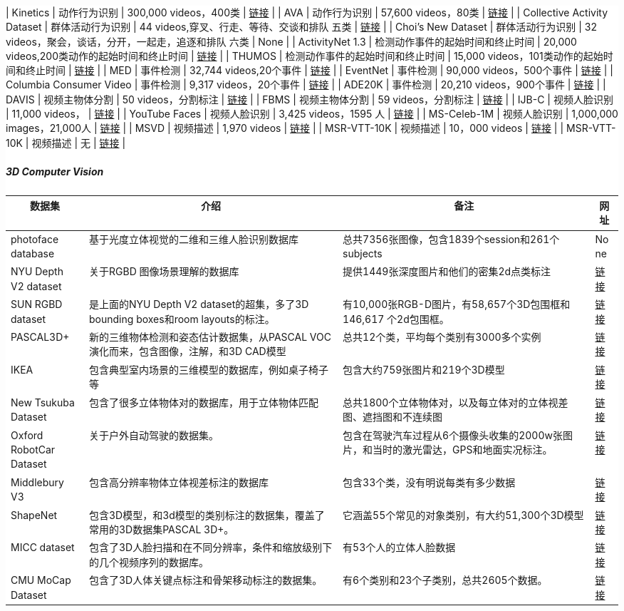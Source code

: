 | Kinetics                    | 动作行为识别                     | 300,000 videos，400类                                        | [链接](https://deepmind.com/research/open-source/open-source-datasets/kinetics/) |
| AVA                         | 动作行为识别                     | 57,600 videos，80类                                          | [链接](https://research.google.com/ava/)                     |
| Collective Activity Dataset | 群体活动行为识别                 | 44 videos,穿叉、行走、等待、交谈和排队 五类                  | [链接](http://vhosts.eecs.umich.edu/vision//activity-dataset.html) |
| Choi’s New Dataset          | 群体活动行为识别                 | 32 videos，聚会，谈话，分开，一起走，追逐和排队 六类         | None                                                         |
| ActivityNet 1.3             | 检测动作事件的起始时间和终止时间 | 20,000 videos,200类动作的起始时间和终止时间                  | [链接](http://activity-net.org/challenges/2016/guidelines.html) |
| THUMOS                      | 检测动作事件的起始时间和终止时间 | 15,000 videos，101类动作的起始时间和终止时间                 | [链接](http://www.thumos.info/download.html)                 |
| MED                         | 事件检测                         | 32,744 videos,20个事件                                       | [链接](http://www-nlpir.nist.gov/projects/tv2017/data/)      |
| EventNet                    | 事件检测                         | 90,000 videos，500个事件                                     | [链接](http://eventnet.ee.columbia.edu/)                     |
| Columbia Consumer Video     | 事件检测                         | 9,317 videos，20个事件                                       | [链接](http://www.ee.columbia.edu/ln/dvmm/CCV/)              |
| ADE20K                      | 事件检测                         | 20,210 videos，900个事件                                     | [链接](http://sceneparsing.csail.mit.edu/)                   |
| DAVIS                       | 视频主物体分割                   | 50 videos，分割标注                                          | [链接](http://davischallenge.org/)                           |
| FBMS                        | 视频主物体分割                   | 59 videos，分割标注                                          | [链接](https://lmb.informatik.uni-freiburg.de/resources/datasets/moseg.en.html) |
| IJB-C                       | 视频人脸识别                     | 11,000 videos，                                              | [链接](https://www.nist.gov/programs-projects/face-challenges) |
| YouTube Faces               | 视频人脸识别                     | 3,425 videos，1595 人                                        | [链接](https://www.cs.tau.ac.il/~wolf/ytfaces/)              |
| MS-Celeb-1M                 | 视频人脸识别                     | 1,000,000 images，21,000人                                   | [链接](http://www.msceleb.org/download/sampleset)            |
| MSVD                        | 视频描述                         | 1,970 videos                                                 | [链接](http://www.cs.utexas.edu/users/ml/clamp/videoDescription/YouTubeClips.tar) |
| MSR-VTT-10K                 | 视频描述                         | 10，000 videos                                               | [链接](http://ms-multimedia-challenge.com/2017/dataset)      |
| MSR-VTT-10K                 | 视频描述                         | 无                                                           | [链接](https://sites.google.com/site/describingmovies/lsmdc-2016/download) |



##### 3D Computer Vision

| 数据集                  | 介绍                                                         | 备注                                                         | 网址                                                         |
| ----------------------- | ------------------------------------------------------------ | ------------------------------------------------------------ | ------------------------------------------------------------ |
| photoface database      | 基于光度立体视觉的二维和三维人脸识别数据库                   | 总共7356张图像，包含1839个session和261个subjects             | None                                                         |
| NYU Depth V2 dataset    | 关于RGBD 图像场景理解的数据库                                | 提供1449张深度图片和他们的密集2d点类标注                     | [链接](https://cs.nyu.edu/~silberman/datasets/nyu_depth_v2.html) |
| SUN RGBD dataset        | 是上面的NYU Depth V2 dataset的超集，多了3D bounding boxes和room layouts的标注。 | 有10,000张RGB-D图片，有58,657个3D包围框和146,617 个2d包围框。 | [链接](http://rgbd.cs.princeton.edu/)                        |
| PASCAL3D+               | 新的三维物体检测和姿态估计数据集，从PASCAL VOC 演化而来，包含图像，注解，和3D CAD模型 | 总共12个类，平均每个类别有3000多个实例                       | [链接](http://cvgl.stanford.edu/projects/pascal3d.html)      |
| IKEA                    | 包含典型室内场景的三维模型的数据库，例如桌子椅子等           | 包含大约759张图片和219个3D模型                               | [链接](http://ikea.csail.mit.edu/)                           |
| New Tsukuba Dataset     | 包含了很多立体物体对的数据库，用于立体物体匹配               | 总共1800个立体物体对，以及每立体对的立体视差图、遮挡图和不连续图 | [链接](https://cvlab-home.blogspot.jp/2012/05/h2fecha-2581457116665894170-displaynone.html) |
| Oxford RobotCar Dataset | 关于户外自动驾驶的数据集。                                   | 包含在驾驶汽车过程从6个摄像头收集的2000w张图片，和当时的激光雷达，GPS和地面实况标注。 | [链接](http://robotcar-dataset.robots.ox.ac.uk/)             |
| Middlebury V3           | 包含高分辨率物体立体视差标注的数据库                         | 包含33个类，没有明说每类有多少数据                           | [链接](http://vision.middlebury.edu/stereo/eval3/)           |
| ShapeNet                | 包含3D模型，和3d模型的类别标注的数据集，覆盖了常用的3D数据集PASCAL 3D+。 | 它涵盖55个常见的对象类别，有大约51,300个3D模型               | [链接](https://www.shapenet.org/)                            |
| MICC dataset            | 包含了3D人脸扫描和在不同分辨率，条件和缩放级别下的几个视频序列的数据库。 | 有53个人的立体人脸数据                                       | [链接](https://www.micc.unifi.it/resources/datasets/florence-3d-faces/) |
| CMU MoCap Dataset       | 包含了3D人体关键点标注和骨架移动标注的数据集。               | 有6个类别和23个子类别，总共2605个数据。                      | [链接](http://mocap.cs.cmu.edu/)                             |